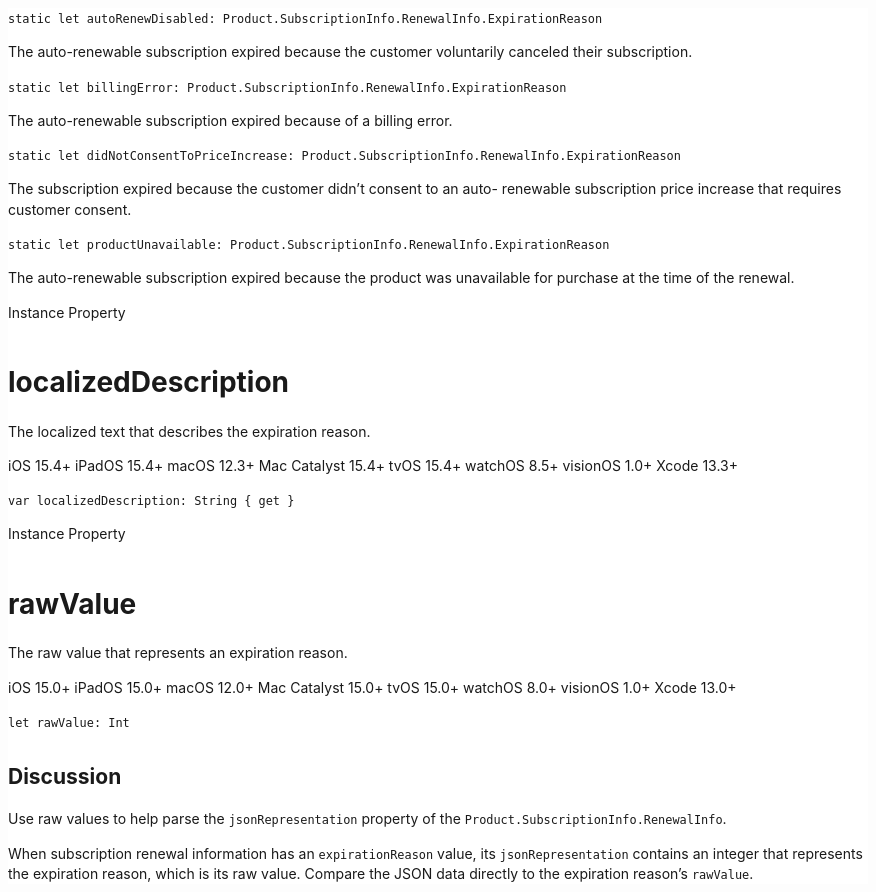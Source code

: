 `static let autoRenewDisabled:
Product.SubscriptionInfo.RenewalInfo.ExpirationReason`

The auto-renewable subscription expired because the customer voluntarily
canceled their subscription.

`static let billingError:
Product.SubscriptionInfo.RenewalInfo.ExpirationReason`

The auto-renewable subscription expired because of a billing error.

`static let didNotConsentToPriceIncrease:
Product.SubscriptionInfo.RenewalInfo.ExpirationReason`

The subscription expired because the customer didn’t consent to an auto-
renewable subscription price increase that requires customer consent.

`static let productUnavailable:
Product.SubscriptionInfo.RenewalInfo.ExpirationReason`

The auto-renewable subscription expired because the product was unavailable
for purchase at the time of the renewal.

Instance Property

# localizedDescription

The localized text that describes the expiration reason.

iOS 15.4+  iPadOS 15.4+  macOS 12.3+  Mac Catalyst 15.4+  tvOS 15.4+  watchOS
8.5+  visionOS 1.0+  Xcode 13.3+

    
    
    var localizedDescription: String { get }

Instance Property

# rawValue

The raw value that represents an expiration reason.

iOS 15.0+  iPadOS 15.0+  macOS 12.0+  Mac Catalyst 15.0+  tvOS 15.0+  watchOS
8.0+  visionOS 1.0+  Xcode 13.0+

    
    
    let rawValue: Int

## Discussion

Use raw values to help parse the `jsonRepresentation` property of the
`Product.SubscriptionInfo.RenewalInfo`.

When subscription renewal information has an `expirationReason` value, its
`jsonRepresentation` contains an integer that represents the expiration
reason, which is its raw value. Compare the JSON data directly to the
expiration reason’s `rawValue`.
